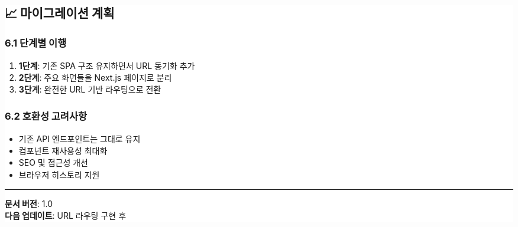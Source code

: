
## 📈 **마이그레이션 계획**

### **6.1 단계별 이행**
1. **1단계**: 기존 SPA 구조 유지하면서 URL 동기화 추가
2. **2단계**: 주요 화면들을 Next.js 페이지로 분리
3. **3단계**: 완전한 URL 기반 라우팅으로 전환

### **6.2 호환성 고려사항**
- 기존 API 엔드포인트는 그대로 유지
- 컴포넌트 재사용성 최대화
- SEO 및 접근성 개선
- 브라우저 히스토리 지원

---

**문서 버전**: 1.0  
**다음 업데이트**: URL 라우팅 구현 후